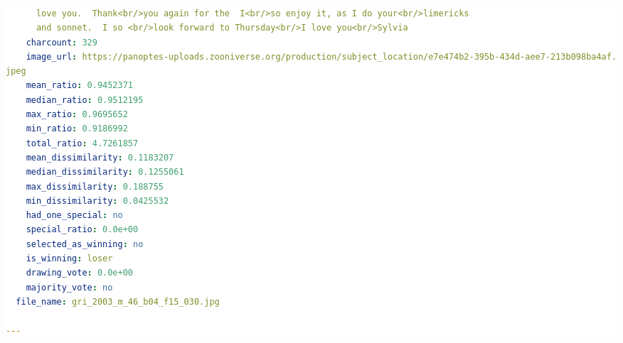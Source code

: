 ```yaml
      love you.  Thank<br/>you again for the  I<br/>so enjoy it, as I do your<br/>limericks
      and sonnet.  I so <br/>look forward to Thursday<br/>I love you<br/>Sylvia
    charcount: 329
    image_url: https://panoptes-uploads.zooniverse.org/production/subject_location/e7e474b2-395b-434d-aee7-213b098ba4af.jpeg
    mean_ratio: 0.9452371
    median_ratio: 0.9512195
    max_ratio: 0.9695652
    min_ratio: 0.9186992
    total_ratio: 4.7261857
    mean_dissimilarity: 0.1183207
    median_dissimilarity: 0.1255061
    max_dissimilarity: 0.188755
    min_dissimilarity: 0.0425532
    had_one_special: no
    special_ratio: 0.0e+00
    selected_as_winning: no
    is_winning: loser
    drawing_vote: 0.0e+00
    majority_vote: no
  file_name: gri_2003_m_46_b04_f15_030.jpg

---
```

